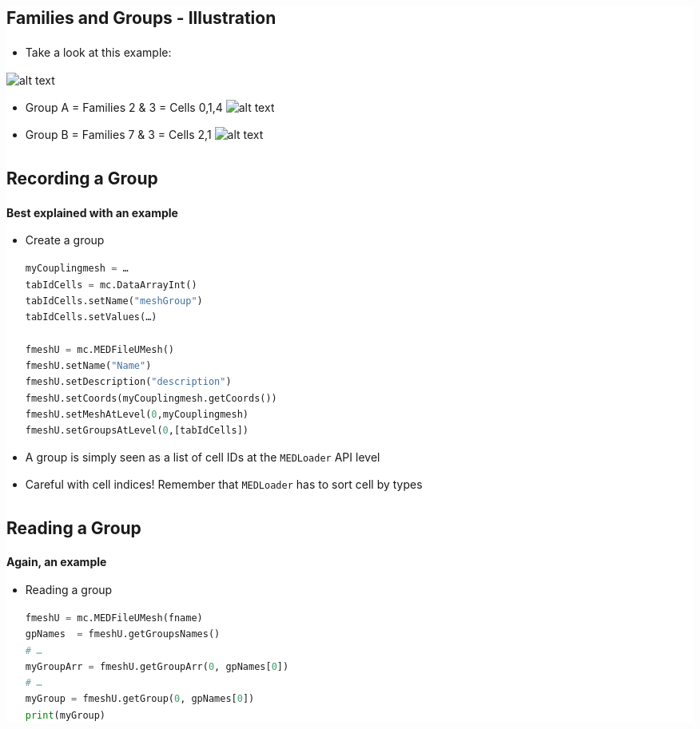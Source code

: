 ## Families and Groups - Illustration

- Take a look at this example:

![alt text](../pictures/2-medloader/image79.png)

- Group A = Families 2 & 3
          = Cells 0,1,4
  ![alt text](../pictures/2-medloader/image77.png)

- Group B = Families 7 & 3
          = Cells 2,1
  ![alt text](../pictures/2-medloader/image78.png)

## Recording a Group

**Best explained with an example**

- Create a group

  ```py
  myCouplingmesh = …
  tabIdCells = mc.DataArrayInt()
  tabIdCells.setName("meshGroup")
  tabIdCells.setValues(…)

  fmeshU = mc.MEDFileUMesh()
  fmeshU.setName("Name")
  fmeshU.setDescription("description")
  fmeshU.setCoords(myCouplingmesh.getCoords())
  fmeshU.setMeshAtLevel(0,myCouplingmesh)
  fmeshU.setGroupsAtLevel(0,[tabIdCells])
  ```

- A group is simply seen as a list of cell IDs at the `MEDLoader` API level
- Careful with cell indices! Remember that `MEDLoader` has to sort cell by types

## Reading a Group

**Again, an example**

- Reading a group

  ```python
  fmeshU = mc.MEDFileUMesh(fname)
  gpNames  = fmeshU.getGroupsNames()
  # …
  myGroupArr = fmeshU.getGroupArr(0, gpNames[0])
  # …
  myGroup = fmeshU.getGroup(0, gpNames[0])
  print(myGroup)
  ```
